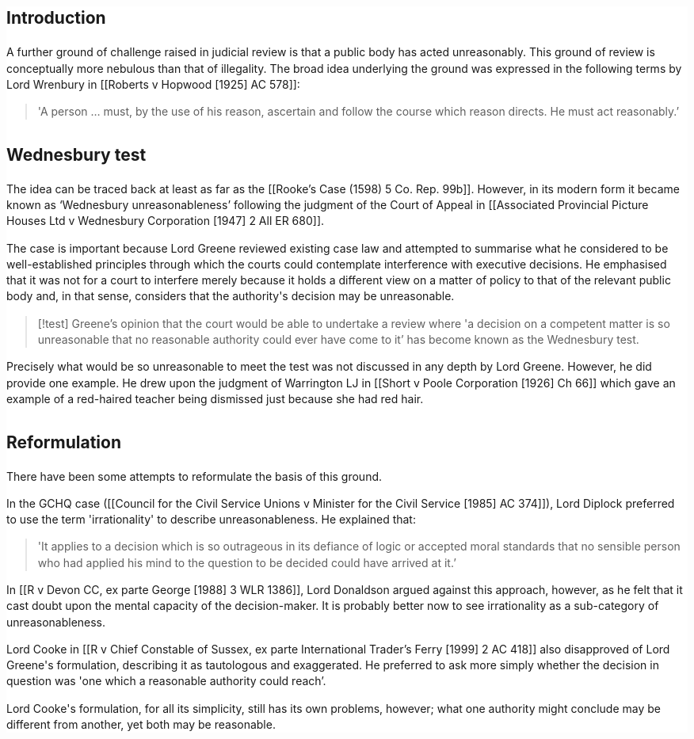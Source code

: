 ## Introduction

A further ground of challenge raised in judicial review is that a public body has acted unreasonably. This ground of review is conceptually more nebulous than that of illegality. The broad idea underlying the ground was expressed in the following terms by Lord Wrenbury in [[Roberts v Hopwood [1925] AC 578]]:
> 'A person … must, by the use of his reason, ascertain and follow the course which reason directs. He must act reasonably.’

## Wednesbury test

The idea can be traced back at least as far as the [[Rooke’s Case (1598) 5 Co. Rep. 99b]]. However, in its modern form it became known as ‘Wednesbury unreasonableness’ following the judgment of the Court of Appeal in [[Associated Provincial Picture Houses Ltd v Wednesbury Corporation [1947] 2 All ER 680]].

The case is important because Lord Greene reviewed existing case law and attempted to summarise what he considered to be well-established principles through which the courts could contemplate interference with executive decisions. He emphasised that it was not for a court to interfere merely because it holds a different view on a matter of policy to that of the relevant public body and, in that sense, considers that the authority's decision may be unreasonable.

> [!test]
> Greene’s opinion that the court would be able to undertake a review where 'a decision on a competent matter is so unreasonable that no reasonable authority could ever have come to it’ has become known as the Wednesbury test.

Precisely what would be so unreasonable to meet the test was not discussed in any depth by Lord Greene. However, he did provide one example. He drew upon the judgment of Warrington LJ in [[Short v Poole Corporation [1926] Ch 66]] which gave an example of a red-haired teacher being dismissed just because she had red hair.

## Reformulation

There have been some attempts to reformulate the basis of this ground.

In the GCHQ case ([[Council for the Civil Service Unions v Minister for the Civil Service [1985] AC 374]]), Lord Diplock preferred to use the term 'irrationality' to describe unreasonableness. He explained that: 
> 'It applies to a decision which is so outrageous in its defiance of logic or accepted moral standards that no sensible person who had applied his mind to the question to be decided could have arrived at it.’

In [[R v Devon CC, ex parte George [1988] 3 WLR 1386]], Lord Donaldson argued against this approach, however, as he felt that it cast doubt upon the mental capacity of the decision-maker. It is probably better now to see irrationality as a sub-category of unreasonableness.

Lord Cooke in [[R v Chief Constable of Sussex, ex parte International Trader’s Ferry [1999] 2 AC 418]] also disapproved of Lord Greene's formulation, describing it as tautologous and exaggerated. He preferred to ask more simply whether the decision in question was 'one which a reasonable authority could reach’.

Lord Cooke's formulation, for all its simplicity, still has its own problems, however; what one authority might conclude may be different from another, yet both may be reasonable.
